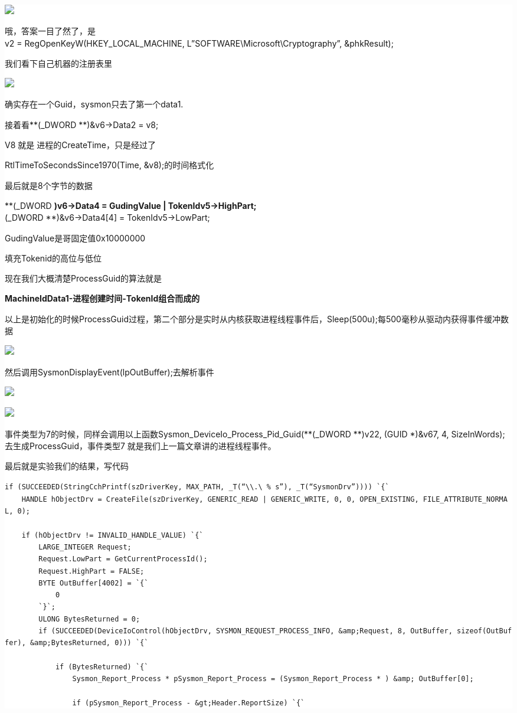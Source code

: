 [![](https://p5.ssl.qhimg.com/t011f394e3b8789f101.png)](https://p5.ssl.qhimg.com/t011f394e3b8789f101.png)

哦，答案一目了然了，是<br>
v2 = RegOpenKeyW(HKEY_LOCAL_MACHINE, L”SOFTWARE\Microsoft\Cryptography”, &amp;phkResult);

我们看下自己机器的注册表里

[![](https://p5.ssl.qhimg.com/t01f7f507c66a6a2ec3.png)](https://p5.ssl.qhimg.com/t01f7f507c66a6a2ec3.png)

确实存在一个Guid，sysmon只去了第一个data1.

接着看**(_DWORD **)&amp;v6-&gt;Data2 = v8;

V8 就是 进程的CreateTime，只是经过了

RtlTimeToSecondsSince1970(Time, &amp;v8);的时间格式化

最后就是8个字节的数据

**(_DWORD **)v6-&gt;Data4 = GudingValue | TokenIdv5-&gt;HighPart;<br>**(_DWORD **)&amp;v6-&gt;Data4[4] = TokenIdv5-&gt;LowPart;

GudingValue是哥固定值0x10000000

填充Tokenid的高位与低位

现在我们大概清楚ProcessGuid的算法就是

**MachineIdData1-进程创建时间-TokenId组合而成的**

以上是初始化的时候ProcessGuid过程，第二个部分是实时从内核获取进程线程事件后，Sleep(500u);每500毫秒从驱动内获得事件缓冲数据

[![](https://p0.ssl.qhimg.com/t012b7879cfe7d724bf.png)](https://p0.ssl.qhimg.com/t012b7879cfe7d724bf.png)

然后调用SysmonDisplayEvent(lpOutBuffer);去解析事件

[![](https://p5.ssl.qhimg.com/t013267cdda65b80b01.png)](https://p5.ssl.qhimg.com/t013267cdda65b80b01.png)

[![](https://p4.ssl.qhimg.com/t014a4ed4db183c7d06.png)](https://p4.ssl.qhimg.com/t014a4ed4db183c7d06.png)

事件类型为7的时候，同样会调用以上函数Sysmon_DeviceIo_Process_Pid_Guid(**(_DWORD **)v22, (GUID *)&amp;v67, 4, SizeInWords);去生成ProcessGuid，事件类型7 就是我们上一篇文章讲的进程线程事件。

最后就是实验我们的结果，写代码

```
if (SUCCEEDED(StringCchPrintf(szDriverKey, MAX_PATH, _T(“\\.\ % s”), _T(“SysmonDrv”)))) `{`
    HANDLE hObjectDrv = CreateFile(szDriverKey, GENERIC_READ | GENERIC_WRITE, 0, 0, OPEN_EXISTING, FILE_ATTRIBUTE_NORMAL, 0);

    if (hObjectDrv != INVALID_HANDLE_VALUE) `{`
        LARGE_INTEGER Request;
        Request.LowPart = GetCurrentProcessId();
        Request.HighPart = FALSE;
        BYTE OutBuffer[4002] = `{`
            0
        `}`;
        ULONG BytesReturned = 0;
        if (SUCCEEDED(DeviceIoControl(hObjectDrv, SYSMON_REQUEST_PROCESS_INFO, &amp;Request, 8, OutBuffer, sizeof(OutBuffer), &amp;BytesReturned, 0))) `{`

            if (BytesReturned) `{`
                Sysmon_Report_Process * pSysmon_Report_Process = (Sysmon_Report_Process * ) &amp; OutBuffer[0];

                if (pSysmon_Report_Process - &gt;Header.ReportSize) `{`

```